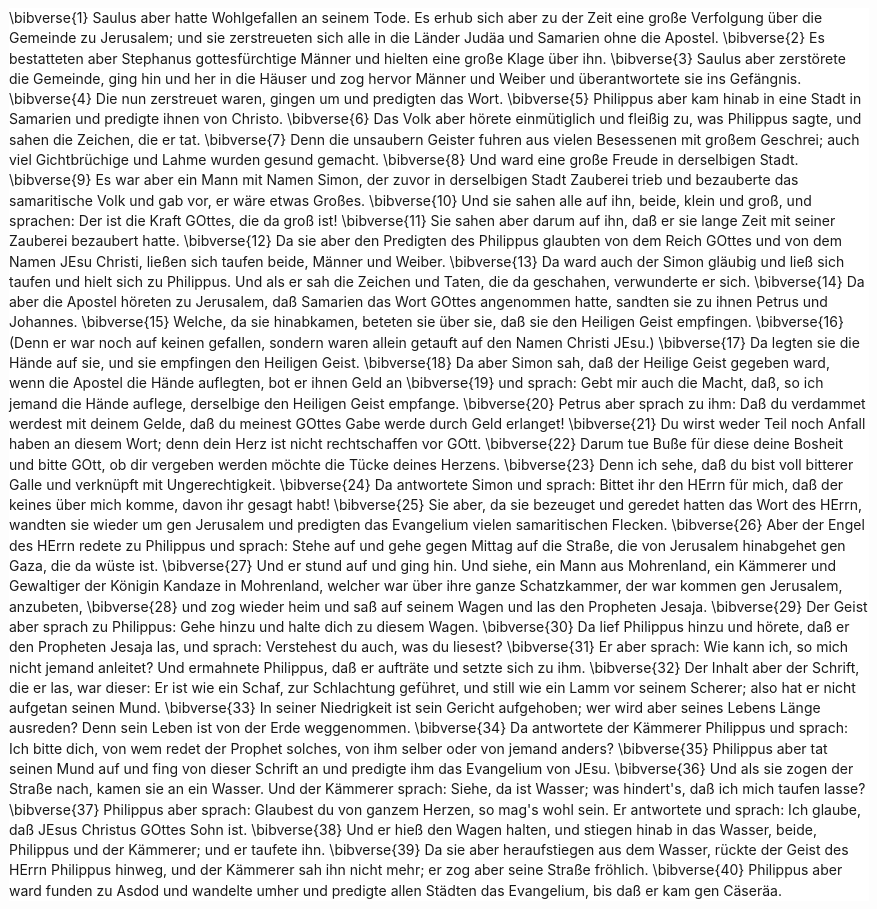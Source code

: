 \bibverse{1} Saulus aber hatte Wohlgefallen an seinem Tode. Es erhub sich aber zu der Zeit eine große Verfolgung über die Gemeinde zu Jerusalem; und sie zerstreueten sich alle in die Länder Judäa und Samarien ohne die Apostel. \bibverse{2} Es bestatteten aber Stephanus gottesfürchtige Männer und hielten eine große Klage über ihn. \bibverse{3} Saulus aber zerstörete die Gemeinde, ging hin und her in die Häuser und zog hervor Männer und Weiber und überantwortete sie ins Gefängnis. \bibverse{4} Die nun zerstreuet waren, gingen um und predigten das Wort. \bibverse{5} Philippus aber kam hinab in eine Stadt in Samarien und predigte ihnen von Christo. \bibverse{6} Das Volk aber hörete einmütiglich und fleißig zu, was Philippus sagte, und sahen die Zeichen, die er tat. \bibverse{7} Denn die unsaubern Geister fuhren aus vielen Besessenen mit großem Geschrei; auch viel Gichtbrüchige und Lahme wurden gesund gemacht. \bibverse{8} Und ward eine große Freude in derselbigen Stadt. \bibverse{9} Es war aber ein Mann mit Namen Simon, der zuvor in derselbigen Stadt Zauberei trieb und bezauberte das samaritische Volk und gab vor, er wäre etwas Großes. \bibverse{10} Und sie sahen alle auf ihn, beide, klein und groß, und sprachen: Der ist die Kraft GOttes, die da groß ist! \bibverse{11} Sie sahen aber darum auf ihn, daß er sie lange Zeit mit seiner Zauberei bezaubert hatte. \bibverse{12} Da sie aber den Predigten des Philippus glaubten von dem Reich GOttes und von dem Namen JEsu Christi, ließen sich taufen beide, Männer und Weiber. \bibverse{13} Da ward auch der Simon gläubig und ließ sich taufen und hielt sich zu Philippus. Und als er sah die Zeichen und Taten, die da geschahen, verwunderte er sich. \bibverse{14} Da aber die Apostel höreten zu Jerusalem, daß Samarien das Wort GOttes angenommen hatte, sandten sie zu ihnen Petrus und Johannes. \bibverse{15} Welche, da sie hinabkamen, beteten sie über sie, daß sie den Heiligen Geist empfingen. \bibverse{16} (Denn er war noch auf keinen gefallen, sondern waren allein getauft auf den Namen Christi JEsu.) \bibverse{17} Da legten sie die Hände auf sie, und sie empfingen den Heiligen Geist. \bibverse{18} Da aber Simon sah, daß der Heilige Geist gegeben ward, wenn die Apostel die Hände auflegten, bot er ihnen Geld an \bibverse{19} und sprach: Gebt mir auch die Macht, daß, so ich jemand die Hände auflege, derselbige den Heiligen Geist empfange. \bibverse{20} Petrus aber sprach zu ihm: Daß du verdammet werdest mit deinem Gelde, daß du meinest GOttes Gabe werde durch Geld erlanget! \bibverse{21} Du wirst weder Teil noch Anfall haben an diesem Wort; denn dein Herz ist nicht rechtschaffen vor GOtt. \bibverse{22} Darum tue Buße für diese deine Bosheit und bitte GOtt, ob dir vergeben werden möchte die Tücke deines Herzens. \bibverse{23} Denn ich sehe, daß du bist voll bitterer Galle und verknüpft mit Ungerechtigkeit. \bibverse{24} Da antwortete Simon und sprach: Bittet ihr den HErrn für mich, daß der keines über mich komme, davon ihr gesagt habt! \bibverse{25} Sie aber, da sie bezeuget und geredet hatten das Wort des HErrn, wandten sie wieder um gen Jerusalem und predigten das Evangelium vielen samaritischen Flecken. \bibverse{26} Aber der Engel des HErrn redete zu Philippus und sprach: Stehe auf und gehe gegen Mittag auf die Straße, die von Jerusalem hinabgehet gen Gaza, die da wüste ist. \bibverse{27} Und er stund auf und ging hin. Und siehe, ein Mann aus Mohrenland, ein Kämmerer und Gewaltiger der Königin Kandaze in Mohrenland, welcher war über ihre ganze Schatzkammer, der war kommen gen Jerusalem, anzubeten, \bibverse{28} und zog wieder heim und saß auf seinem Wagen und las den Propheten Jesaja. \bibverse{29} Der Geist aber sprach zu Philippus: Gehe hinzu und halte dich zu diesem Wagen. \bibverse{30} Da lief Philippus hinzu und hörete, daß er den Propheten Jesaja las, und sprach: Verstehest du auch, was du liesest? \bibverse{31} Er aber sprach: Wie kann ich, so mich nicht jemand anleitet? Und ermahnete Philippus, daß er aufträte und setzte sich zu ihm. \bibverse{32} Der Inhalt aber der Schrift, die er las, war dieser: Er ist wie ein Schaf, zur Schlachtung geführet, und still wie ein Lamm vor seinem Scherer; also hat er nicht aufgetan seinen Mund. \bibverse{33} In seiner Niedrigkeit ist sein Gericht aufgehoben; wer wird aber seines Lebens Länge ausreden? Denn sein Leben ist von der Erde weggenommen. \bibverse{34} Da antwortete der Kämmerer Philippus und sprach: Ich bitte dich, von wem redet der Prophet solches, von ihm selber oder von jemand anders? \bibverse{35} Philippus aber tat seinen Mund auf und fing von dieser Schrift an und predigte ihm das Evangelium von JEsu. \bibverse{36} Und als sie zogen der Straße nach, kamen sie an ein Wasser. Und der Kämmerer sprach: Siehe, da ist Wasser; was hindert's, daß ich mich taufen lasse? \bibverse{37} Philippus aber sprach: Glaubest du von ganzem Herzen, so mag's wohl sein. Er antwortete und sprach: Ich glaube, daß JEsus Christus GOttes Sohn ist. \bibverse{38} Und er hieß den Wagen halten, und stiegen hinab in das Wasser, beide, Philippus und der Kämmerer; und er taufete ihn. \bibverse{39} Da sie aber heraufstiegen aus dem Wasser, rückte der Geist des HErrn Philippus hinweg, und der Kämmerer sah ihn nicht mehr; er zog aber seine Straße fröhlich. \bibverse{40} Philippus aber ward funden zu Asdod und wandelte umher und predigte allen Städten das Evangelium, bis daß er kam gen Cäseräa.

